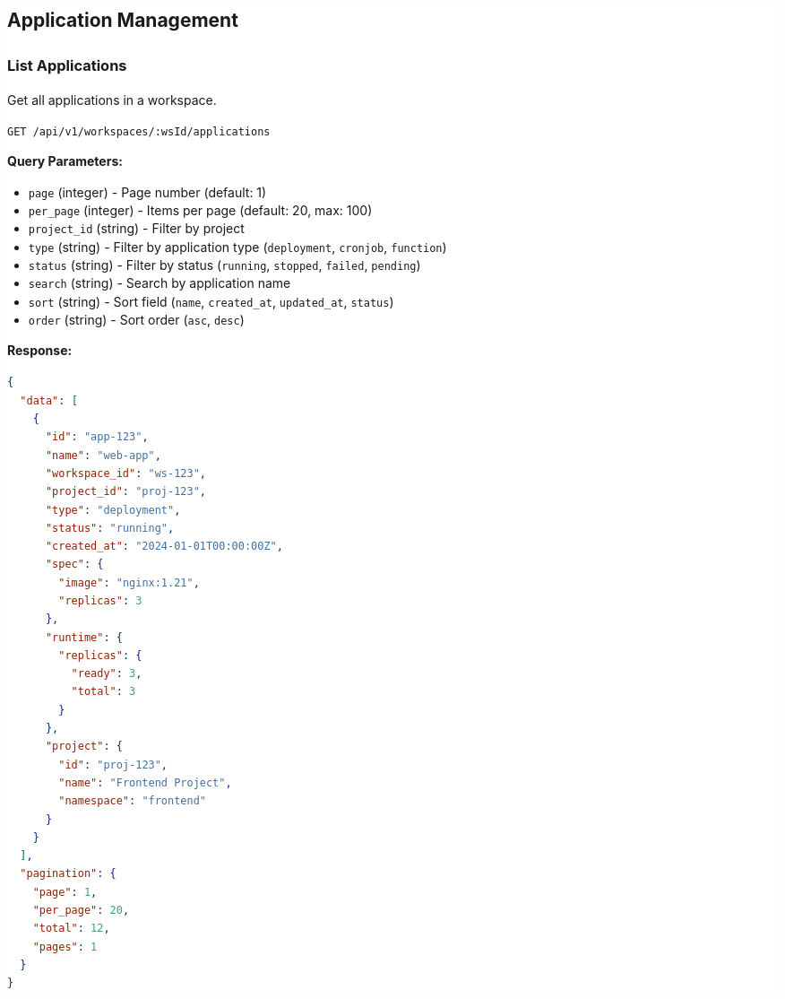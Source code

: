 
## Application Management

### List Applications

Get all applications in a workspace.

```http
GET /api/v1/workspaces/:wsId/applications
```

**Query Parameters:**
- `page` (integer) - Page number (default: 1)
- `per_page` (integer) - Items per page (default: 20, max: 100)
- `project_id` (string) - Filter by project
- `type` (string) - Filter by application type (`deployment`, `cronjob`, `function`)
- `status` (string) - Filter by status (`running`, `stopped`, `failed`, `pending`)
- `search` (string) - Search by application name
- `sort` (string) - Sort field (`name`, `created_at`, `updated_at`, `status`)
- `order` (string) - Sort order (`asc`, `desc`)

**Response:**
```json
{
  "data": [
    {
      "id": "app-123",
      "name": "web-app",
      "workspace_id": "ws-123",
      "project_id": "proj-123",
      "type": "deployment",
      "status": "running",
      "created_at": "2024-01-01T00:00:00Z",
      "spec": {
        "image": "nginx:1.21",
        "replicas": 3
      },
      "runtime": {
        "replicas": {
          "ready": 3,
          "total": 3
        }
      },
      "project": {
        "id": "proj-123",
        "name": "Frontend Project",
        "namespace": "frontend"
      }
    }
  ],
  "pagination": {
    "page": 1,
    "per_page": 20,
    "total": 12,
    "pages": 1
  }
}
```
